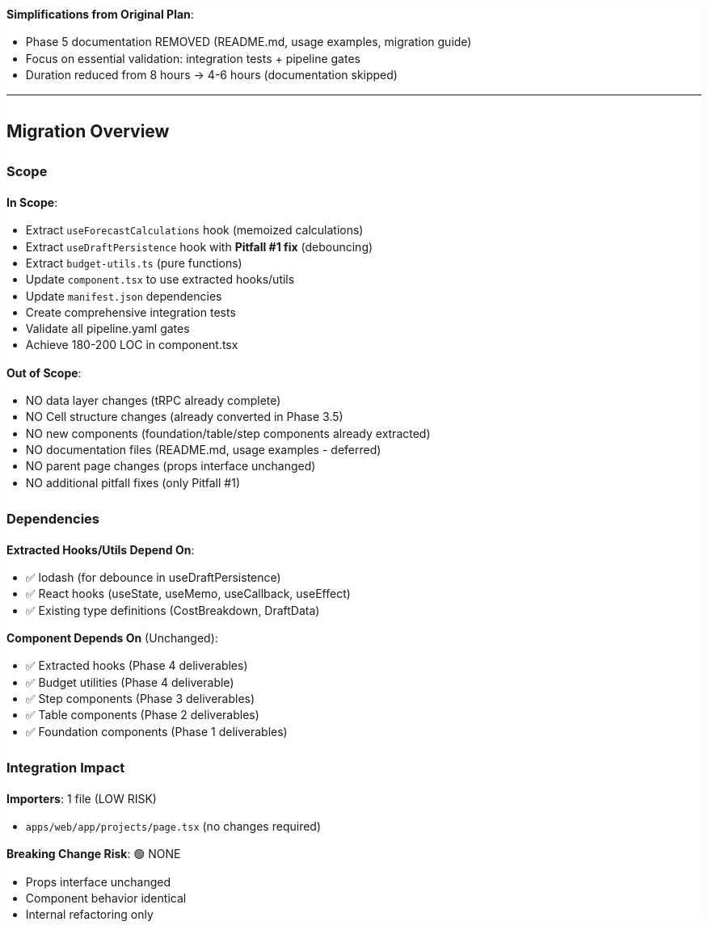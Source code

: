 **Simplifications from Original Plan**:
- Phase 5 documentation REMOVED (README.md, usage examples, migration guide)
- Focus on essential validation: integration tests + pipeline gates
- Duration reduced from 8 hours → 4-6 hours (documentation skipped)

---

## Migration Overview

### Scope

**In Scope**:
- Extract `useForecastCalculations` hook (memoized calculations)
- Extract `useDraftPersistence` hook with **Pitfall #1 fix** (debouncing)
- Extract `budget-utils.ts` (pure functions)
- Update `component.tsx` to use extracted hooks/utils
- Update `manifest.json` dependencies
- Create comprehensive integration tests
- Validate all pipeline.yaml gates
- Achieve 180-200 LOC in component.tsx

**Out of Scope**:
- NO data layer changes (tRPC already complete)
- NO Cell structure changes (already converted in Phase 3.5)
- NO new components (foundation/table/step components already extracted)
- NO documentation files (README.md, usage examples - deferred)
- NO parent page changes (props interface unchanged)
- NO additional pitfall fixes (only Pitfall #1)

### Dependencies

**Extracted Hooks/Utils Depend On**:
- ✅ lodash (for debounce in useDraftPersistence)
- ✅ React hooks (useState, useMemo, useCallback, useEffect)
- ✅ Existing type definitions (CostBreakdown, DraftData)

**Component Depends On** (Unchanged):
- ✅ Extracted hooks (Phase 4 deliverables)
- ✅ Budget utilities (Phase 4 deliverable)
- ✅ Step components (Phase 3 deliverables)
- ✅ Table components (Phase 2 deliverables)
- ✅ Foundation components (Phase 1 deliverables)

### Integration Impact

**Importers**: 1 file (LOW RISK)
- `apps/web/app/projects/page.tsx` (no changes required)

**Breaking Change Risk**: 🟢 NONE
- Props interface unchanged
- Component behavior identical
- Internal refactoring only
